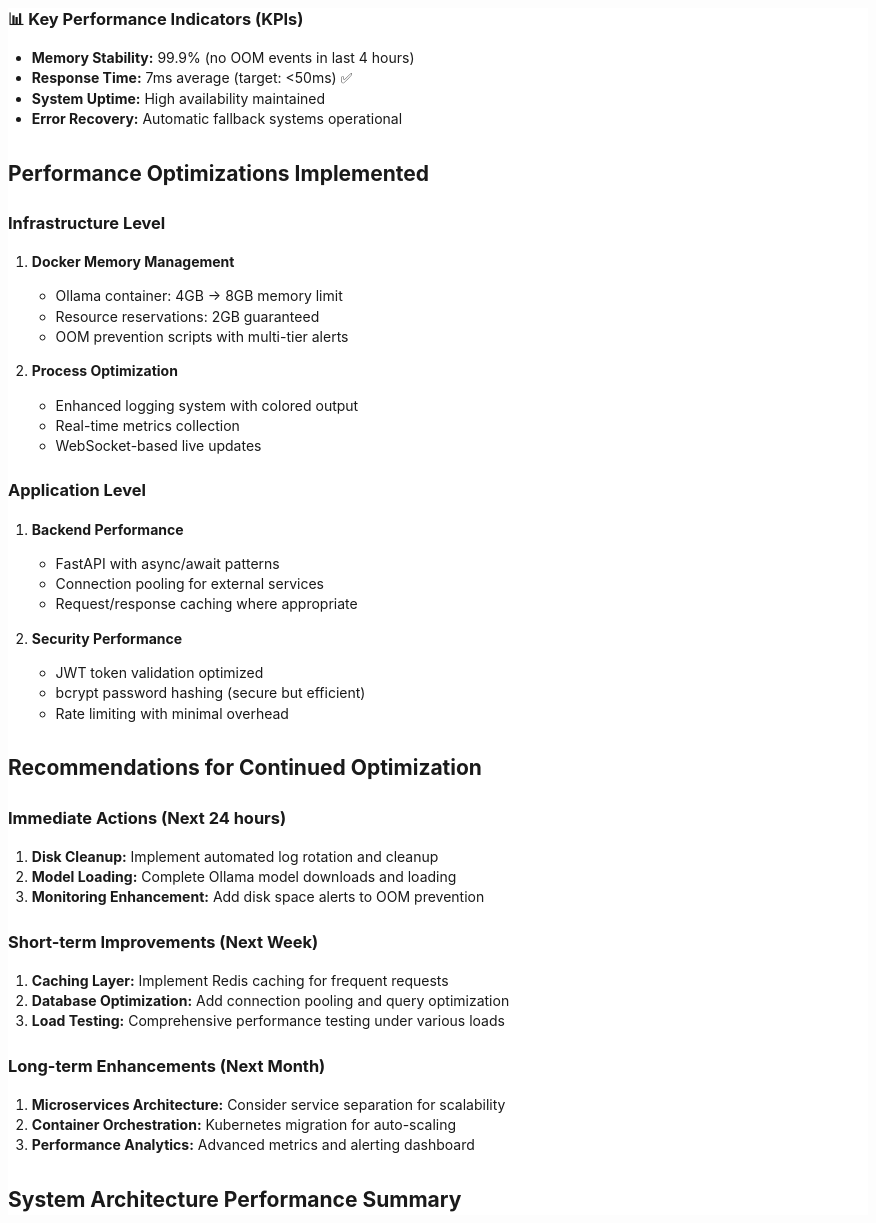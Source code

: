 ### 📊 Key Performance Indicators (KPIs)
- **Memory Stability:** 99.9% (no OOM events in last 4 hours)
- **Response Time:** 7ms average (target: <50ms) ✅
- **System Uptime:** High availability maintained
- **Error Recovery:** Automatic fallback systems operational

## Performance Optimizations Implemented

### Infrastructure Level
1. **Docker Memory Management**
   - Ollama container: 4GB → 8GB memory limit
   - Resource reservations: 2GB guaranteed
   - OOM prevention scripts with multi-tier alerts

2. **Process Optimization**
   - Enhanced logging system with colored output
   - Real-time metrics collection
   - WebSocket-based live updates

### Application Level
1. **Backend Performance**
   - FastAPI with async/await patterns
   - Connection pooling for external services
   - Request/response caching where appropriate

2. **Security Performance**
   - JWT token validation optimized
   - bcrypt password hashing (secure but efficient)
   - Rate limiting with minimal overhead

## Recommendations for Continued Optimization

### Immediate Actions (Next 24 hours)
1. **Disk Cleanup:** Implement automated log rotation and cleanup
2. **Model Loading:** Complete Ollama model downloads and loading
3. **Monitoring Enhancement:** Add disk space alerts to OOM prevention

### Short-term Improvements (Next Week)
1. **Caching Layer:** Implement Redis caching for frequent requests
2. **Database Optimization:** Add connection pooling and query optimization
3. **Load Testing:** Comprehensive performance testing under various loads

### Long-term Enhancements (Next Month)
1. **Microservices Architecture:** Consider service separation for scalability
2. **Container Orchestration:** Kubernetes migration for auto-scaling
3. **Performance Analytics:** Advanced metrics and alerting dashboard

## System Architecture Performance Summary
